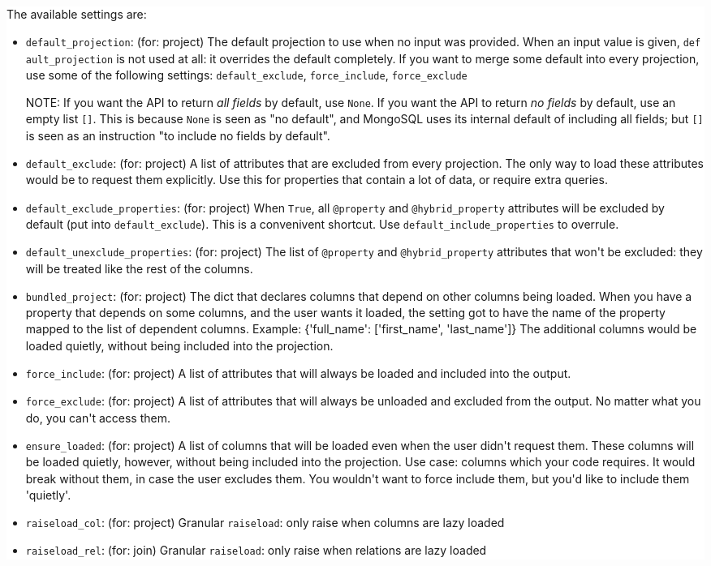 The available settings are:


* `default_projection`: (for: project)
    The default projection to use when no input was provided.
    When an input value is given, `default_projection` is not used at all: it overrides the default
    completely. If you want to merge some default into every projection, use some of the following settings:
    `default_exclude`, `force_include`, `force_exclude`

    NOTE: If you want the API to return *all fields* by default, use `None`. If you want the API to
    return *no fields* by default, use an empty list `[]`.
    This is because `None` is seen as "no default", and MongoSQL uses its internal default of including
    all fields; but `[]` is seen as an instruction "to include no fields by default".

* `default_exclude`: (for: project)
    A list of attributes that are excluded from every projection.
    The only way to load these attributes would be to request them explicitly.
    Use this for properties that contain a lot of data, or require extra queries.

* `default_exclude_properties`: (for: project)
    When `True`, all `@property` and `@hybrid_property` attributes
    will be excluded by default (put into `default_exclude`).
    This is a convenivent shortcut.
    Use `default_include_properties` to overrule.

* `default_unexclude_properties`: (for: project)
    The list of `@property` and `@hybrid_property` attributes that won't be excluded:
    they will be treated like the rest of the columns.

* `bundled_project`: (for: project)
    The dict that declares columns that depend on other columns being loaded.
    When you have a property that depends on some columns, and the user wants it loaded, the setting
    got to have the name of the property mapped to the list of dependent columns.
    Example: {'full_name': ['first_name', 'last_name']}
    The additional columns would be loaded quietly, without being included into the projection.

* `force_include`: (for: project)
    A list of attributes that will always be loaded and included into the output.

* `force_exclude`: (for: project)
    A list of attributes that will always be unloaded and excluded from the output.
    No matter what you do, you can't access them.

* `ensure_loaded`: (for: project)
    A list of columns that will be loaded even when the user didn't request them.
    These columns will be loaded quietly, however, without being included into the projection.
    Use case: columns which your code requires. It would break without them, in case the user excludes them.
    You wouldn't want to force include them, but you'd like to include them 'quietly'.

* `raiseload_col`: (for: project)
    Granular `raiseload`: only raise when columns are lazy loaded

* `raiseload_rel`: (for: join)
    Granular `raiseload`: only raise when relations are lazy loaded
